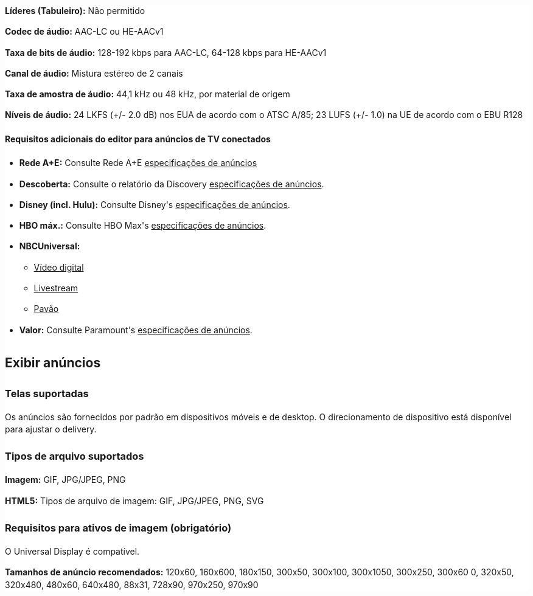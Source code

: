 **Líderes (Tabuleiro):** Não permitido

**Codec de áudio:** AAC-LC ou HE-AACv1

**Taxa de bits de áudio:** 128-192 kbps para AAC-LC, 64-128 kbps para HE-AACv1

**Canal de áudio:** Mistura estéreo de 2 canais

**Taxa de amostra de áudio:** 44,1 kHz ou 48 kHz, por material de origem

**Níveis de áudio:** 24 LKFS (+/- 2.0 dB) nos EUA de acordo com o ATSC A/85; 23 LUFS (+/- 1.0) na UE de acordo com o EBU R128

#### Requisitos adicionais do editor para anúncios de TV conectados

* **Rede A+E:** Consulte Rede A+E [especificações de anúncios](/help/dsp/assets/a-e-networks-tve-video-ad-specs.pdf)

* **Descoberta:** Consulte o relatório da Discovery [especificações de anúncios](/help/dsp/assets/discovery-networks-ad-specs.pdf).

* **Disney (incl. Hulu):** Consulte Disney&#39;s [especificações de anúncios](https://hulu.disneyadsales.com/ad-products/video-commercial/).

* **HBO máx.:** Consulte HBO Max&#39;s [especificações de anúncios](/help/dsp/assets/hbo-max-ad-specs-2022.xlsx).

* **NBCUniversal:**

   * [Vídeo digital](https://together.nbcuni.com/nbcu-creative-guidelines/digital-video/)

   * [Livestream](https://together.nbcuni.com/nbcu-creative-guidelines/livestream/)

   * [Pavão](https://together.nbcuni.com/nbcu-creative-guidelines/peacock/)

* **Valor:** Consulte Paramount&#39;s [especificações de anúncios](https://www.paramount.com/digital-ads).

## Exibir anúncios

### Telas suportadas

Os anúncios são fornecidos por padrão em dispositivos móveis e de desktop. O direcionamento de dispositivo está disponível para ajustar o delivery.

### Tipos de arquivo suportados

**Imagem:** GIF, JPG/JPEG, PNG

**HTML5:** Tipos de arquivo de imagem: GIF, JPG/JPEG, PNG, SVG

### Requisitos para ativos de imagem (obrigatório)

O Universal Display é compatível.

**Tamanhos de anúncio recomendados:** 120x60, 160x600, 180x150, 300x50, 300x100, 300x1050, 300x250, 300x60 0, 320x50, 320x480, 480x60, 640x480, 88x31, 728x90, 970x250, 970x90
